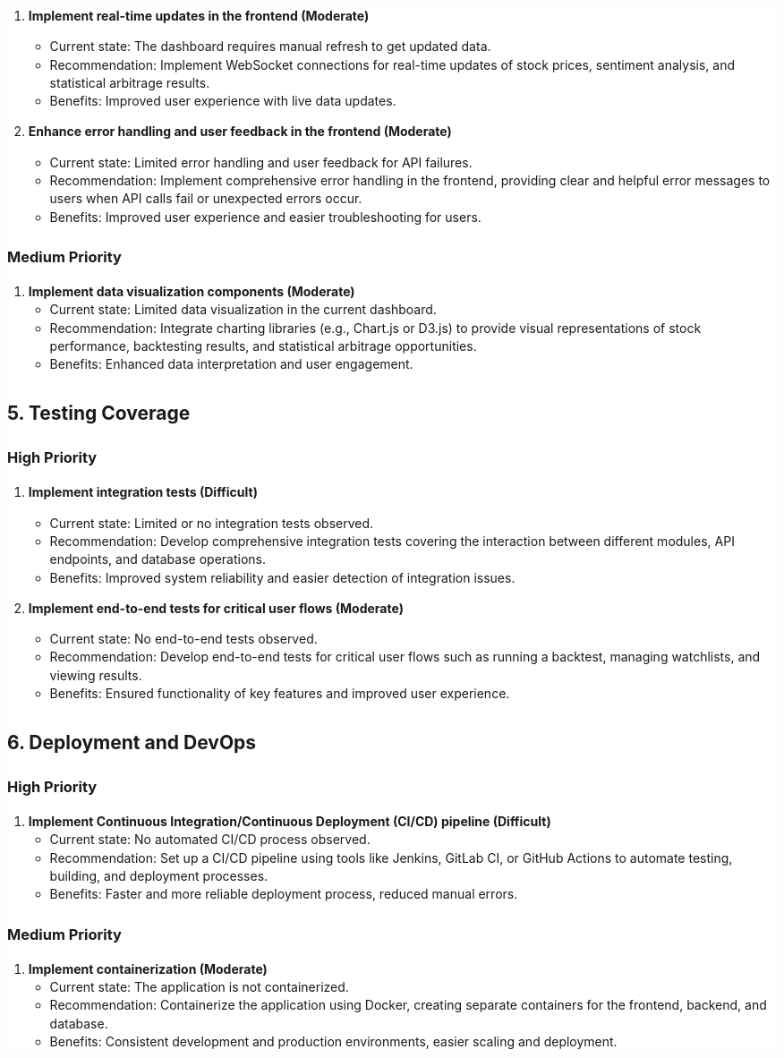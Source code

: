 1. **Implement real-time updates in the frontend (Moderate)**
   - Current state: The dashboard requires manual refresh to get updated data.
   - Recommendation: Implement WebSocket connections for real-time updates of stock prices, sentiment analysis, and statistical arbitrage results.
   - Benefits: Improved user experience with live data updates.

2. **Enhance error handling and user feedback in the frontend (Moderate)**
   - Current state: Limited error handling and user feedback for API failures.
   - Recommendation: Implement comprehensive error handling in the frontend, providing clear and helpful error messages to users when API calls fail or unexpected errors occur.
   - Benefits: Improved user experience and easier troubleshooting for users.

### Medium Priority

1. **Implement data visualization components (Moderate)**
   - Current state: Limited data visualization in the current dashboard.
   - Recommendation: Integrate charting libraries (e.g., Chart.js or D3.js) to provide visual representations of stock performance, backtesting results, and statistical arbitrage opportunities.
   - Benefits: Enhanced data interpretation and user engagement.

## 5. Testing Coverage

### High Priority

1. **Implement integration tests (Difficult)**
   - Current state: Limited or no integration tests observed.
   - Recommendation: Develop comprehensive integration tests covering the interaction between different modules, API endpoints, and database operations.
   - Benefits: Improved system reliability and easier detection of integration issues.

2. **Implement end-to-end tests for critical user flows (Moderate)**
   - Current state: No end-to-end tests observed.
   - Recommendation: Develop end-to-end tests for critical user flows such as running a backtest, managing watchlists, and viewing results.
   - Benefits: Ensured functionality of key features and improved user experience.

## 6. Deployment and DevOps

### High Priority

1. **Implement Continuous Integration/Continuous Deployment (CI/CD) pipeline (Difficult)**
   - Current state: No automated CI/CD process observed.
   - Recommendation: Set up a CI/CD pipeline using tools like Jenkins, GitLab CI, or GitHub Actions to automate testing, building, and deployment processes.
   - Benefits: Faster and more reliable deployment process, reduced manual errors.

### Medium Priority

1. **Implement containerization (Moderate)**
   - Current state: The application is not containerized.
   - Recommendation: Containerize the application using Docker, creating separate containers for the frontend, backend, and database.
   - Benefits: Consistent development and production environments, easier scaling and deployment.
